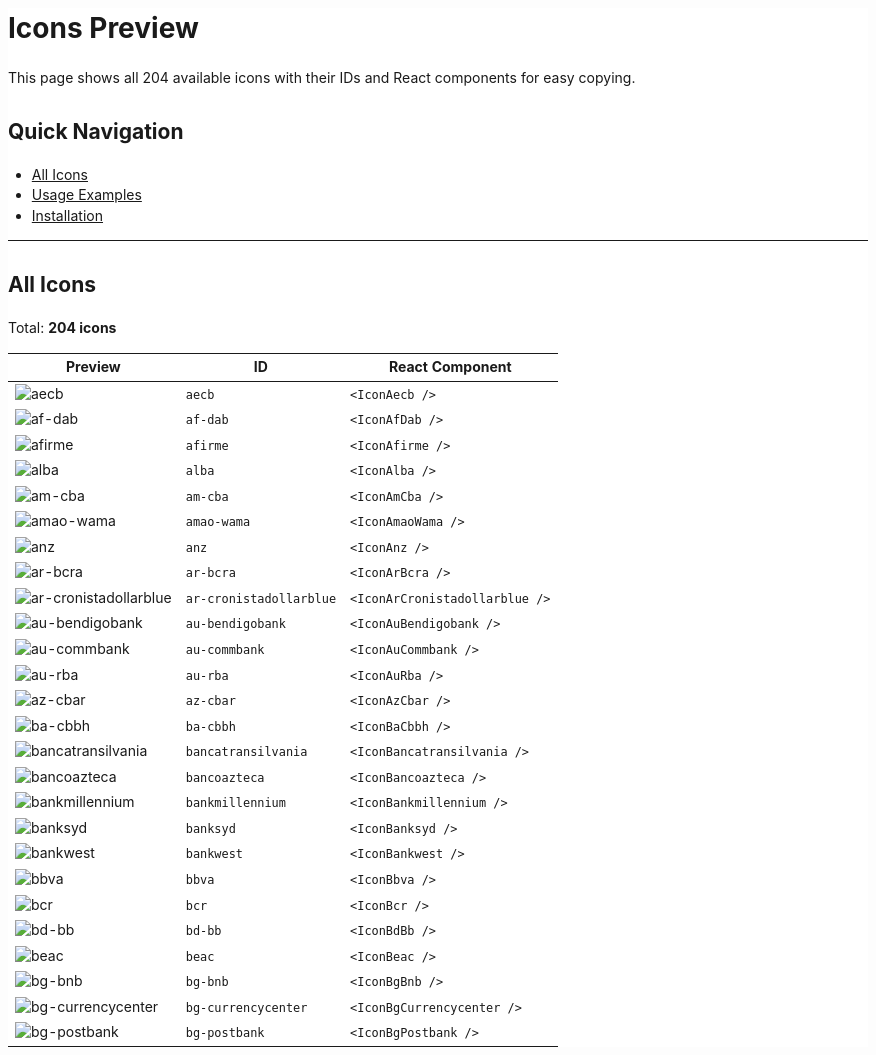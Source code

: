 # Icons Preview

This page shows all 204 available icons with their IDs and React components for easy copying.

## Quick Navigation

- [All Icons](#all-icons)
- [Usage Examples](#usage-examples)
- [Installation](README.md#installation)

---

## All Icons

Total: **204 icons**

| Preview | ID | React Component |
|---------|----|-----------------|
| ![aecb](https://raw.githubusercontent.com/fex-to/provider-icons/main/packages/icons-png/icons/aecb.png) | `aecb` | `<IconAecb />` |
| ![af-dab](https://raw.githubusercontent.com/fex-to/provider-icons/main/packages/icons-png/icons/af-dab.png) | `af-dab` | `<IconAfDab />` |
| ![afirme](https://raw.githubusercontent.com/fex-to/provider-icons/main/packages/icons-png/icons/afirme.png) | `afirme` | `<IconAfirme />` |
| ![alba](https://raw.githubusercontent.com/fex-to/provider-icons/main/packages/icons-png/icons/alba.png) | `alba` | `<IconAlba />` |
| ![am-cba](https://raw.githubusercontent.com/fex-to/provider-icons/main/packages/icons-png/icons/am-cba.png) | `am-cba` | `<IconAmCba />` |
| ![amao-wama](https://raw.githubusercontent.com/fex-to/provider-icons/main/packages/icons-png/icons/amao-wama.png) | `amao-wama` | `<IconAmaoWama />` |
| ![anz](https://raw.githubusercontent.com/fex-to/provider-icons/main/packages/icons-png/icons/anz.png) | `anz` | `<IconAnz />` |
| ![ar-bcra](https://raw.githubusercontent.com/fex-to/provider-icons/main/packages/icons-png/icons/ar-bcra.png) | `ar-bcra` | `<IconArBcra />` |
| ![ar-cronistadollarblue](https://raw.githubusercontent.com/fex-to/provider-icons/main/packages/icons-png/icons/ar-cronistadollarblue.png) | `ar-cronistadollarblue` | `<IconArCronistadollarblue />` |
| ![au-bendigobank](https://raw.githubusercontent.com/fex-to/provider-icons/main/packages/icons-png/icons/au-bendigobank.png) | `au-bendigobank` | `<IconAuBendigobank />` |
| ![au-commbank](https://raw.githubusercontent.com/fex-to/provider-icons/main/packages/icons-png/icons/au-commbank.png) | `au-commbank` | `<IconAuCommbank />` |
| ![au-rba](https://raw.githubusercontent.com/fex-to/provider-icons/main/packages/icons-png/icons/au-rba.png) | `au-rba` | `<IconAuRba />` |
| ![az-cbar](https://raw.githubusercontent.com/fex-to/provider-icons/main/packages/icons-png/icons/az-cbar.png) | `az-cbar` | `<IconAzCbar />` |
| ![ba-cbbh](https://raw.githubusercontent.com/fex-to/provider-icons/main/packages/icons-png/icons/ba-cbbh.png) | `ba-cbbh` | `<IconBaCbbh />` |
| ![bancatransilvania](https://raw.githubusercontent.com/fex-to/provider-icons/main/packages/icons-png/icons/bancatransilvania.png) | `bancatransilvania` | `<IconBancatransilvania />` |
| ![bancoazteca](https://raw.githubusercontent.com/fex-to/provider-icons/main/packages/icons-png/icons/bancoazteca.png) | `bancoazteca` | `<IconBancoazteca />` |
| ![bankmillennium](https://raw.githubusercontent.com/fex-to/provider-icons/main/packages/icons-png/icons/bankmillennium.png) | `bankmillennium` | `<IconBankmillennium />` |
| ![banksyd](https://raw.githubusercontent.com/fex-to/provider-icons/main/packages/icons-png/icons/banksyd.png) | `banksyd` | `<IconBanksyd />` |
| ![bankwest](https://raw.githubusercontent.com/fex-to/provider-icons/main/packages/icons-png/icons/bankwest.png) | `bankwest` | `<IconBankwest />` |
| ![bbva](https://raw.githubusercontent.com/fex-to/provider-icons/main/packages/icons-png/icons/bbva.png) | `bbva` | `<IconBbva />` |
| ![bcr](https://raw.githubusercontent.com/fex-to/provider-icons/main/packages/icons-png/icons/bcr.png) | `bcr` | `<IconBcr />` |
| ![bd-bb](https://raw.githubusercontent.com/fex-to/provider-icons/main/packages/icons-png/icons/bd-bb.png) | `bd-bb` | `<IconBdBb />` |
| ![beac](https://raw.githubusercontent.com/fex-to/provider-icons/main/packages/icons-png/icons/beac.png) | `beac` | `<IconBeac />` |
| ![bg-bnb](https://raw.githubusercontent.com/fex-to/provider-icons/main/packages/icons-png/icons/bg-bnb.png) | `bg-bnb` | `<IconBgBnb />` |
| ![bg-currencycenter](https://raw.githubusercontent.com/fex-to/provider-icons/main/packages/icons-png/icons/bg-currencycenter.png) | `bg-currencycenter` | `<IconBgCurrencycenter />` |
| ![bg-postbank](https://raw.githubusercontent.com/fex-to/provider-icons/main/packages/icons-png/icons/bg-postbank.png) | `bg-postbank` | `<IconBgPostbank />` |